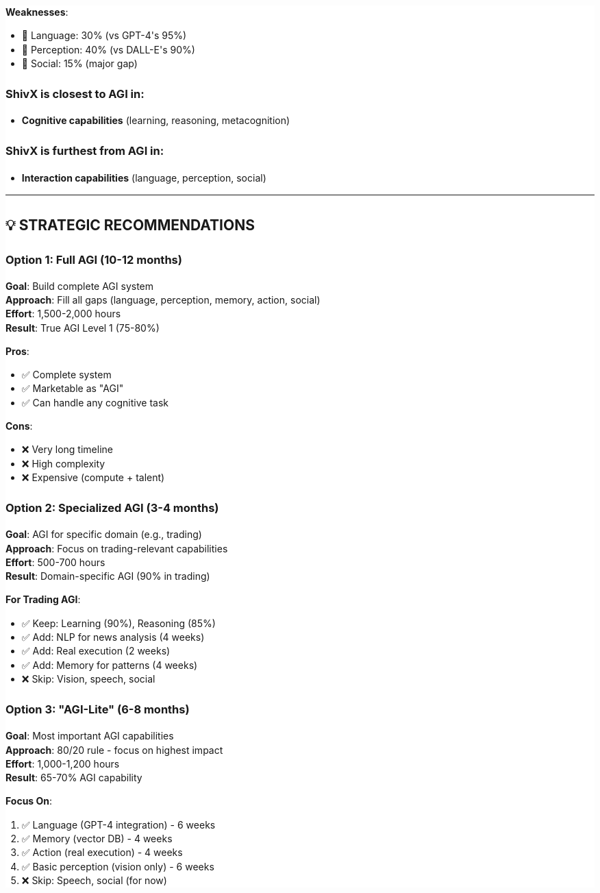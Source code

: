 **Weaknesses**:
- 🔴 Language: 30% (vs GPT-4's 95%)
- 🔴 Perception: 40% (vs DALL-E's 90%)
- 🔴 Social: 15% (major gap)

### **ShivX is closest to AGI in:**
- **Cognitive capabilities** (learning, reasoning, metacognition)

### **ShivX is furthest from AGI in:**
- **Interaction capabilities** (language, perception, social)

---

## 💡 STRATEGIC RECOMMENDATIONS

### Option 1: **Full AGI** (10-12 months)
**Goal**: Build complete AGI system  
**Approach**: Fill all gaps (language, perception, memory, action, social)  
**Effort**: 1,500-2,000 hours  
**Result**: True AGI Level 1 (75-80%)

**Pros**:
- ✅ Complete system
- ✅ Marketable as "AGI"
- ✅ Can handle any cognitive task

**Cons**:
- ❌ Very long timeline
- ❌ High complexity
- ❌ Expensive (compute + talent)

### Option 2: **Specialized AGI** (3-4 months)
**Goal**: AGI for specific domain (e.g., trading)  
**Approach**: Focus on trading-relevant capabilities  
**Effort**: 500-700 hours  
**Result**: Domain-specific AGI (90% in trading)

**For Trading AGI**:
- ✅ Keep: Learning (90%), Reasoning (85%)
- ✅ Add: NLP for news analysis (4 weeks)
- ✅ Add: Real execution (2 weeks)
- ✅ Add: Memory for patterns (4 weeks)
- ❌ Skip: Vision, speech, social

### Option 3: **"AGI-Lite"** (6-8 months)
**Goal**: Most important AGI capabilities  
**Approach**: 80/20 rule - focus on highest impact  
**Effort**: 1,000-1,200 hours  
**Result**: 65-70% AGI capability

**Focus On**:
1. ✅ Language (GPT-4 integration) - 6 weeks
2. ✅ Memory (vector DB) - 4 weeks
3. ✅ Action (real execution) - 4 weeks
4. ✅ Basic perception (vision only) - 6 weeks
5. ❌ Skip: Speech, social (for now)

